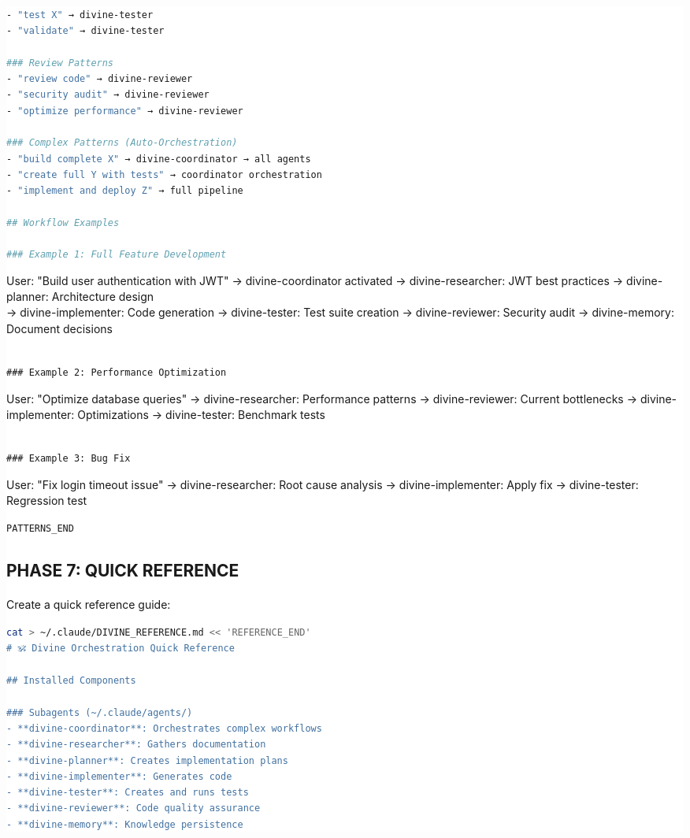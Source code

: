 ```bash
- "test X" → divine-tester
- "validate" → divine-tester

### Review Patterns
- "review code" → divine-reviewer
- "security audit" → divine-reviewer
- "optimize performance" → divine-reviewer

### Complex Patterns (Auto-Orchestration)
- "build complete X" → divine-coordinator → all agents
- "create full Y with tests" → coordinator orchestration
- "implement and deploy Z" → full pipeline

## Workflow Examples

### Example 1: Full Feature Development
```
User: "Build user authentication with JWT"
→ divine-coordinator activated
  → divine-researcher: JWT best practices
  → divine-planner: Architecture design  
  → divine-implementer: Code generation
  → divine-tester: Test suite creation
  → divine-reviewer: Security audit
  → divine-memory: Document decisions
```

### Example 2: Performance Optimization
```
User: "Optimize database queries"
→ divine-researcher: Performance patterns
→ divine-reviewer: Current bottlenecks
→ divine-implementer: Optimizations
→ divine-tester: Benchmark tests
```

### Example 3: Bug Fix
```
User: "Fix login timeout issue"
→ divine-researcher: Root cause analysis
→ divine-implementer: Apply fix
→ divine-tester: Regression test
```
PATTERNS_END
```

## PHASE 7: QUICK REFERENCE

Create a quick reference guide:

```bash
cat > ~/.claude/DIVINE_REFERENCE.md << 'REFERENCE_END'
# 🕉️ Divine Orchestration Quick Reference

## Installed Components

### Subagents (~/.claude/agents/)
- **divine-coordinator**: Orchestrates complex workflows
- **divine-researcher**: Gathers documentation
- **divine-planner**: Creates implementation plans
- **divine-implementer**: Generates code
- **divine-tester**: Creates and runs tests
- **divine-reviewer**: Code quality assurance
- **divine-memory**: Knowledge persistence

```